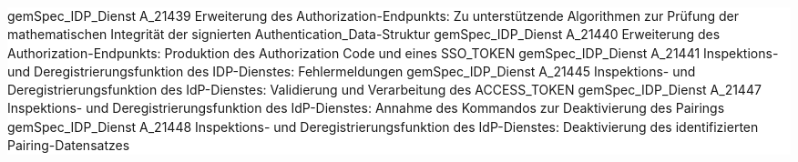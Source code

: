 </td><td>
gemSpec_IDP_Dienst

</td></tr><tr><td>
A_21439

</td><td>
Erweiterung des Authorization-Endpunkts: Zu unterstützende Algorithmen zur
Prüfung der mathematischen Integrität der signierten
Authentication_Data-Struktur

</td><td>
gemSpec_IDP_Dienst

</td></tr><tr><td>
A_21440

</td><td>
Erweiterung des Authorization-Endpunkts: Produktion des Authorization Code und
eines SSO_TOKEN

</td><td>
gemSpec_IDP_Dienst

</td></tr><tr><td>
A_21441

</td><td>
Inspektions- und Deregistrierungsfunktion des IDP-Dienstes: Fehlermeldungen

</td><td>
gemSpec_IDP_Dienst

</td></tr><tr><td>
A_21445

</td><td>
Inspektions- und Deregistrierungsfunktion des IdP-Dienstes: Validierung und
Verarbeitung des ACCESS_TOKEN

</td><td>
gemSpec_IDP_Dienst

</td></tr><tr><td>
A_21447

</td><td>
Inspektions- und Deregistrierungsfunktion des IdP-Dienstes: Annahme des
Kommandos zur Deaktivierung des Pairings

</td><td>
gemSpec_IDP_Dienst

</td></tr><tr><td>
A_21448

</td><td>
Inspektions- und Deregistrierungsfunktion des IdP-Dienstes: Deaktivierung des
identifizierten Pairing-Datensatzes
